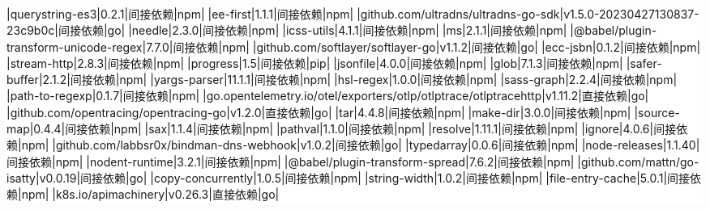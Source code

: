 |querystring-es3|0.2.1|间接依赖|npm|
|ee-first|1.1.1|间接依赖|npm|
|github.com/ultradns/ultradns-go-sdk|v1.5.0-20230427130837-23c9b0c|间接依赖|go|
|needle|2.3.0|间接依赖|npm|
|icss-utils|4.1.1|间接依赖|npm|
|ms|2.1.1|间接依赖|npm|
|@babel/plugin-transform-unicode-regex|7.7.0|间接依赖|npm|
|github.com/softlayer/softlayer-go|v1.1.2|间接依赖|go|
|ecc-jsbn|0.1.2|间接依赖|npm|
|stream-http|2.8.3|间接依赖|npm|
|progress|1.5|间接依赖|pip|
|jsonfile|4.0.0|间接依赖|npm|
|glob|7.1.3|间接依赖|npm|
|safer-buffer|2.1.2|间接依赖|npm|
|yargs-parser|11.1.1|间接依赖|npm|
|hsl-regex|1.0.0|间接依赖|npm|
|sass-graph|2.2.4|间接依赖|npm|
|path-to-regexp|0.1.7|间接依赖|npm|
|go.opentelemetry.io/otel/exporters/otlp/otlptrace/otlptracehttp|v1.11.2|直接依赖|go|
|github.com/opentracing/opentracing-go|v1.2.0|直接依赖|go|
|tar|4.4.8|间接依赖|npm|
|make-dir|3.0.0|间接依赖|npm|
|source-map|0.4.4|间接依赖|npm|
|sax|1.1.4|间接依赖|npm|
|pathval|1.1.0|间接依赖|npm|
|resolve|1.11.1|间接依赖|npm|
|ignore|4.0.6|间接依赖|npm|
|github.com/labbsr0x/bindman-dns-webhook|v1.0.2|间接依赖|go|
|typedarray|0.0.6|间接依赖|npm|
|node-releases|1.1.40|间接依赖|npm|
|nodent-runtime|3.2.1|间接依赖|npm|
|@babel/plugin-transform-spread|7.6.2|间接依赖|npm|
|github.com/mattn/go-isatty|v0.0.19|间接依赖|go|
|copy-concurrently|1.0.5|间接依赖|npm|
|string-width|1.0.2|间接依赖|npm|
|file-entry-cache|5.0.1|间接依赖|npm|
|k8s.io/apimachinery|v0.26.3|直接依赖|go|